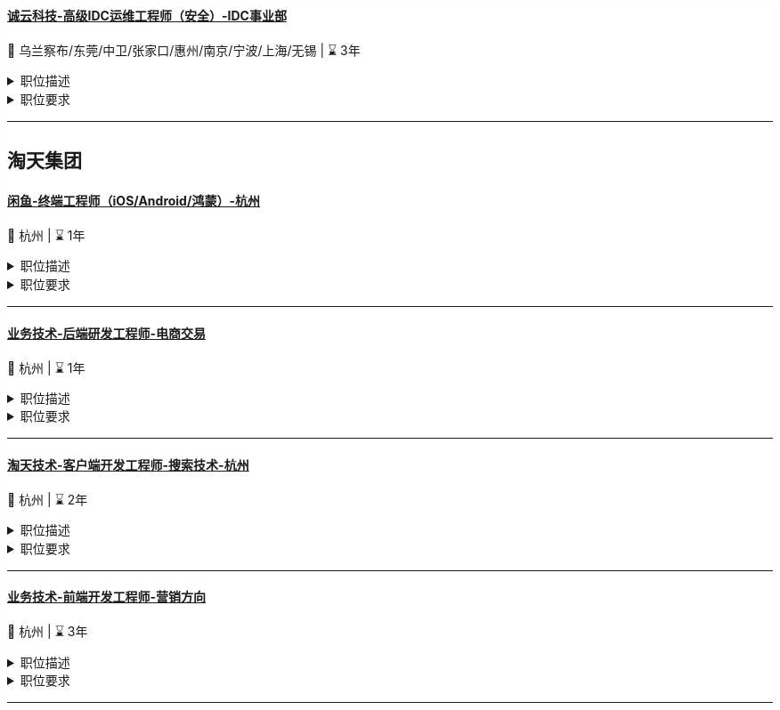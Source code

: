 
#### [诚云科技-高级IDC运维工程师（安全）-IDC事业部](https://careers.aliyun.com/off-campus/position-detail?positionId=2000091101&track_id=SSP1754388008896UeVHnrUOMJ9091)

📍 乌兰察布/东莞/中卫/张家口/惠州/南京/宁波/上海/无锡 | ⌛ 3年

<details><summary>职位描述</summary></details>

<details><summary>职位要求</summary></details>

---

## 淘天集团

#### [闲鱼-终端工程师（iOS/Android/鸿蒙）-杭州](https://talent.taotian.com/off-campus/position-detail?lang=zh&positionId=100000880031)

📍 杭州 | ⌛ 1年

<details><summary>职位描述</summary></details>

<details><summary>职位要求</summary></details>

---

#### [业务技术-后端研发工程师-电商交易](https://talent.taotian.com/off-campus/position-detail?lang=zh&positionId=100000840009)

📍 杭州 | ⌛ 1年

<details><summary>职位描述</summary></details>

<details><summary>职位要求</summary></details>

---

#### [淘天技术-客户端开发工程师-搜索技术-杭州](https://talent.taotian.com/off-campus/position-detail?lang=zh&positionId=7000043029)

📍 杭州 | ⌛ 2年

<details><summary>职位描述</summary></details>

<details><summary>职位要求</summary></details>

---

#### [业务技术-前端开发工程师-营销方向](https://talent.taotian.com/off-campus/position-detail?lang=zh&positionId=100000960024)

📍 杭州 | ⌛ 3年

<details><summary>职位描述</summary></details>

<details><summary>职位要求</summary></details>

---
